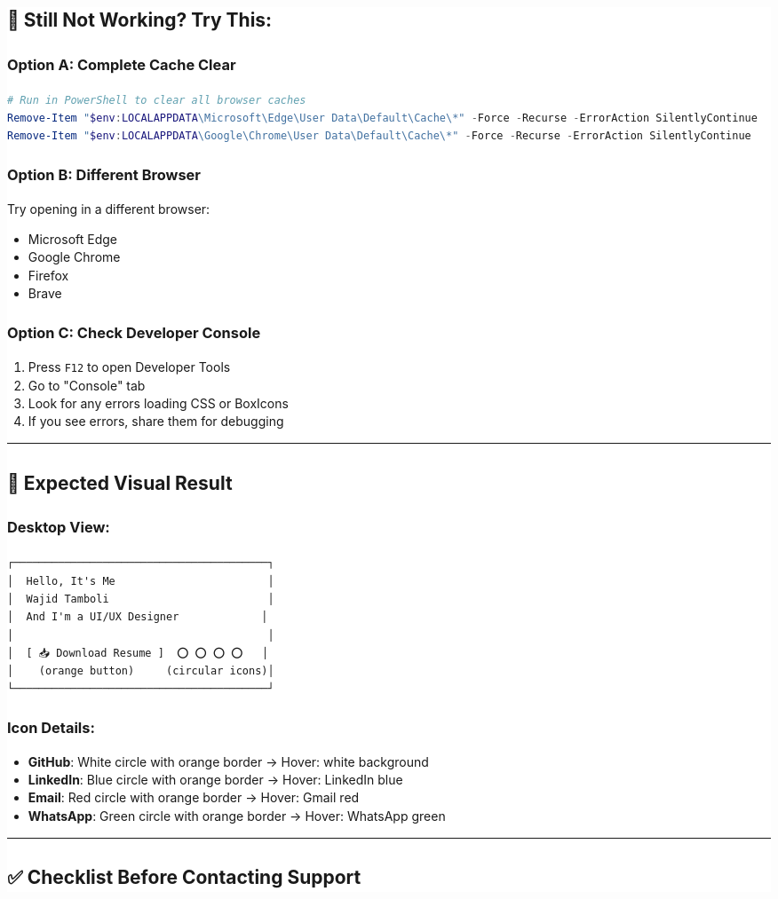 
## 🐛 Still Not Working? Try This:

### Option A: Complete Cache Clear
```powershell
# Run in PowerShell to clear all browser caches
Remove-Item "$env:LOCALAPPDATA\Microsoft\Edge\User Data\Default\Cache\*" -Force -Recurse -ErrorAction SilentlyContinue
Remove-Item "$env:LOCALAPPDATA\Google\Chrome\User Data\Default\Cache\*" -Force -Recurse -ErrorAction SilentlyContinue
```

### Option B: Different Browser
Try opening in a different browser:
- Microsoft Edge
- Google Chrome
- Firefox
- Brave

### Option C: Check Developer Console
1. Press `F12` to open Developer Tools
2. Go to "Console" tab
3. Look for any errors loading CSS or BoxIcons
4. If you see errors, share them for debugging

---

## 📸 Expected Visual Result

### Desktop View:
```
┌────────────────────────────────────────┐
│  Hello, It's Me                        │
│  Wajid Tamboli                         │
│  And I'm a UI/UX Designer             │
│                                        │
│  [ 📥 Download Resume ]  ⭕ ⭕ ⭕ ⭕   │
│    (orange button)     (circular icons)│
└────────────────────────────────────────┘
```

### Icon Details:
- **GitHub**: White circle with orange border → Hover: white background
- **LinkedIn**: Blue circle with orange border → Hover: LinkedIn blue
- **Email**: Red circle with orange border → Hover: Gmail red
- **WhatsApp**: Green circle with orange border → Hover: WhatsApp green

---

## ✅ Checklist Before Contacting Support
